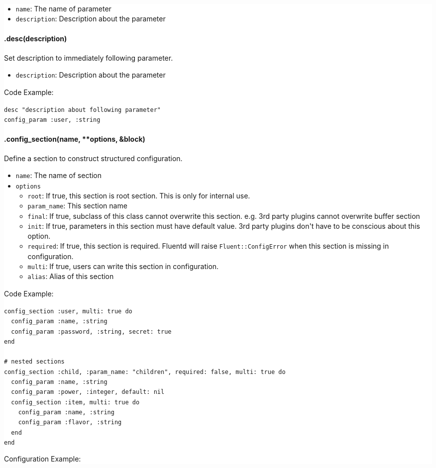 -   `name`: The name of parameter
-   `description`: Description about the parameter

#### .desc(description)

Set description to immediately following parameter.

-   `description`: Description about the parameter

Code Example:

``` {.CodeRay}
desc "description about following parameter"
config_param :user, :string
```

#### .config\_section(name, \*\*options, &block)

Define a section to construct structured configuration.

-   `name`: The name of section
-   `options`
    -   `root`: If true, this section is root section. This is only for
        internal use.
    -   `param_name`: This section name
    -   `final`: If true, subclass of this class cannot overwrite this
        section. e.g. 3rd party plugins cannot overwrite buffer section
    -   `init`: If true, parameters in this section must have default
        value. 3rd party plugins don't have to be conscious about this
        option.
    -   `required`: If true, this section is required. Fluentd will
        raise `Fluent::ConfigError` when this section is missing in
        configuration.
    -   `multi`: If true, users can write this section in configuration.
    -   `alias`: Alias of this section

Code Example:

``` {.CodeRay}
config_section :user, multi: true do
  config_param :name, :string
  config_param :password, :string, secret: true
end

# nested sections
config_section :child, :param_name: "children", required: false, multi: true do
  config_param :name, :string
  config_param :power, :integer, default: nil
  config_section :item, multi: true do
    config_param :name, :string
    config_param :flavor, :string
  end
end
```

Configuration Example:
